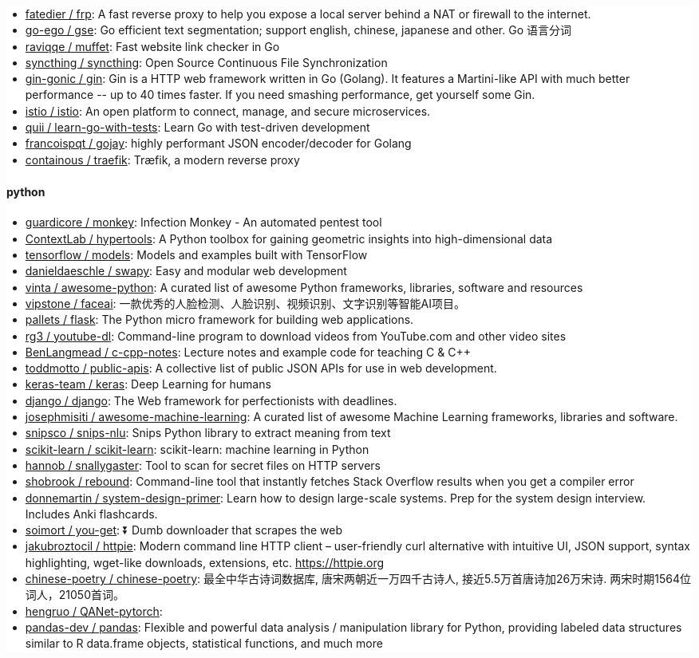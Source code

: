 * [fatedier / frp](https://github.com/fatedier/frp):  A fast reverse proxy to help you expose a local server behind a NAT or firewall to the internet.
* [go-ego / gse](https://github.com/go-ego/gse):  Go efficient text segmentation; support english, chinese, japanese and other. Go 语言分词
* [raviqqe / muffet](https://github.com/raviqqe/muffet):  Fast website link checker in Go
* [syncthing / syncthing](https://github.com/syncthing/syncthing):  Open Source Continuous File Synchronization
* [gin-gonic / gin](https://github.com/gin-gonic/gin):  Gin is a HTTP web framework written in Go (Golang). It features a Martini-like API with much better performance -- up to 40 times faster. If you need smashing performance, get yourself some Gin.
* [istio / istio](https://github.com/istio/istio):  An open platform to connect, manage, and secure microservices.
* [quii / learn-go-with-tests](https://github.com/quii/learn-go-with-tests):  Learn Go with test-driven development
* [francoispqt / gojay](https://github.com/francoispqt/gojay):  highly performant JSON encoder/decoder for Golang
* [containous / traefik](https://github.com/containous/traefik):  Træfik, a modern reverse proxy

#### python

* [guardicore / monkey](https://github.com/guardicore/monkey):  Infection Monkey - An automated pentest tool
* [ContextLab / hypertools](https://github.com/ContextLab/hypertools):  A Python toolbox for gaining geometric insights into high-dimensional data
* [tensorflow / models](https://github.com/tensorflow/models):  Models and examples built with TensorFlow
* [danieldaeschle / swapy](https://github.com/danieldaeschle/swapy):  Easy and modular web development
* [vinta / awesome-python](https://github.com/vinta/awesome-python):  A curated list of awesome Python frameworks, libraries, software and resources
* [vipstone / faceai](https://github.com/vipstone/faceai):  一款优秀的人脸检测、人脸识别、视频识别、文字识别等智能AI项目。
* [pallets / flask](https://github.com/pallets/flask):  The Python micro framework for building web applications.
* [rg3 / youtube-dl](https://github.com/rg3/youtube-dl):  Command-line program to download videos from YouTube.com and other video sites
* [BenLangmead / c-cpp-notes](https://github.com/BenLangmead/c-cpp-notes):  Lecture notes and example code for teaching C & C++
* [toddmotto / public-apis](https://github.com/toddmotto/public-apis):  A collective list of public JSON APIs for use in web development.
* [keras-team / keras](https://github.com/keras-team/keras):  Deep Learning for humans
* [django / django](https://github.com/django/django):  The Web framework for perfectionists with deadlines.
* [josephmisiti / awesome-machine-learning](https://github.com/josephmisiti/awesome-machine-learning):  A curated list of awesome Machine Learning frameworks, libraries and software.
* [snipsco / snips-nlu](https://github.com/snipsco/snips-nlu):  Snips Python library to extract meaning from text
* [scikit-learn / scikit-learn](https://github.com/scikit-learn/scikit-learn):  scikit-learn: machine learning in Python
* [hannob / snallygaster](https://github.com/hannob/snallygaster):  Tool to scan for secret files on HTTP servers
* [shobrook / rebound](https://github.com/shobrook/rebound):  Command-line tool that instantly fetches Stack Overflow results when you get a compiler error
* [donnemartin / system-design-primer](https://github.com/donnemartin/system-design-primer):  Learn how to design large-scale systems. Prep for the system design interview. Includes Anki flashcards.
* [soimort / you-get](https://github.com/soimort/you-get):  ⏬ Dumb downloader that scrapes the web
* [jakubroztocil / httpie](https://github.com/jakubroztocil/httpie):  Modern command line HTTP client – user-friendly curl alternative with intuitive UI, JSON support, syntax highlighting, wget-like downloads, extensions, etc. https://httpie.org
* [chinese-poetry / chinese-poetry](https://github.com/chinese-poetry/chinese-poetry):  最全中华古诗词数据库, 唐宋两朝近一万四千古诗人, 接近5.5万首唐诗加26万宋诗. 两宋时期1564位词人，21050首词。
* [hengruo / QANet-pytorch](https://github.com/hengruo/QANet-pytorch):  
* [pandas-dev / pandas](https://github.com/pandas-dev/pandas):  Flexible and powerful data analysis / manipulation library for Python, providing labeled data structures similar to R data.frame objects, statistical functions, and much more